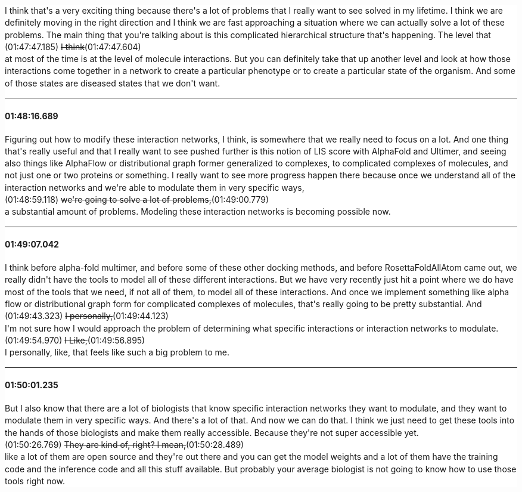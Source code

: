 I think that's a very exciting thing because there's a lot of problems that I really want to see solved in my lifetime. I think we are definitely moving in the right direction and I think we are fast approaching a situation where we can actually solve a lot of these problems. The main thing that you're talking about is this complicated hierarchical structure that's happening. The level that   
(01:47:47.185) ~~I think~~(01:47:47.604)  
at most of the time is at the level of molecule interactions. But you can definitely take that up another level and look at how those interactions come together in a network to create a particular phenotype or to create a particular state of the organism. And some of those states are diseased states that we don't want. 


---


#### 01:48:16.689

Figuring out how to modify these interaction networks, I think, is somewhere that we really need to focus on a lot. And one thing that's really useful and that I really want to see pushed further is this notion of LIS score with AlphaFold and Ultimer, and seeing also things like AlphaFlow or distributional graph former generalized to complexes, to complicated complexes of molecules, and not just one or two proteins or something. I really want to see more progress happen there because once we understand all of the interaction networks and we're able to modulate them in very specific ways,   
(01:48:59.118) ~~we're going to solve a lot of problems,~~(01:49:00.779)  
a substantial amount of problems. Modeling these interaction networks is becoming possible now. 


---


#### 01:49:07.042

I think before alpha-fold multimer, and before some of these other docking methods, and before RosettaFoldAllAtom came out, we really didn't have the tools to model all of these different interactions. But we have very recently just hit a point where we do have most of the tools that we need, if not all of them, to model all of these interactions. And once we implement something like alpha flow or distributional graph form for complicated complexes of molecules, that's really going to be pretty substantial. And   
(01:49:43.323) ~~I personally,~~(01:49:44.123)  
I'm not sure how I would approach the problem of determining what specific interactions or interaction networks to modulate.   
(01:49:54.970) ~~I Like,~~(01:49:56.895)  
I personally, like, that feels like such a big problem to me. 


---


#### 01:50:01.235

But I also know that there are a lot of biologists that know specific interaction networks they want to modulate, and they want to modulate them in very specific ways. And there's a lot of that. And now we can do that. I think we just need to get these tools into the hands of those biologists and make them really accessible. Because they're not super accessible yet.   
(01:50:26.769) ~~They are kind of, right? I mean,~~(01:50:28.489)  
like a lot of them are open source and they're out there and you can get the model weights and a lot of them have the training code and the inference code and all this stuff available. But probably your average biologist is not going to know how to use those tools right now. 
